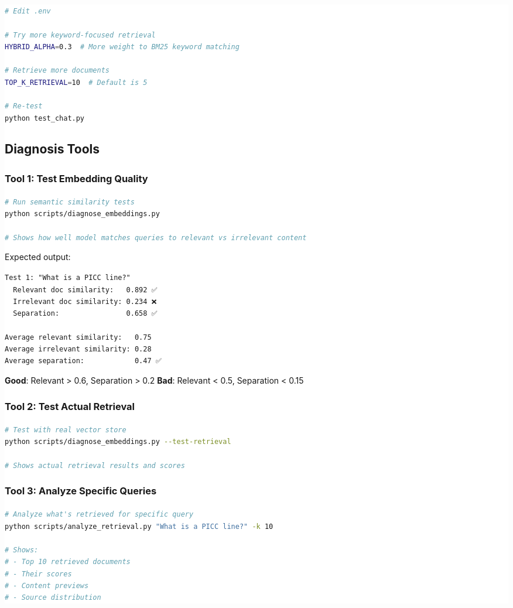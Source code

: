 ```bash
# Edit .env

# Try more keyword-focused retrieval
HYBRID_ALPHA=0.3  # More weight to BM25 keyword matching

# Retrieve more documents
TOP_K_RETRIEVAL=10  # Default is 5

# Re-test
python test_chat.py
```

## Diagnosis Tools

### Tool 1: Test Embedding Quality

```bash
# Run semantic similarity tests
python scripts/diagnose_embeddings.py

# Shows how well model matches queries to relevant vs irrelevant content
```

Expected output:

```
Test 1: "What is a PICC line?"
  Relevant doc similarity:   0.892 ✅
  Irrelevant doc similarity: 0.234 ❌
  Separation:                0.658 ✅

Average relevant similarity:   0.75
Average irrelevant similarity: 0.28
Average separation:            0.47 ✅
```

**Good**: Relevant > 0.6, Separation > 0.2
**Bad**: Relevant < 0.5, Separation < 0.15

### Tool 2: Test Actual Retrieval

```bash
# Test with real vector store
python scripts/diagnose_embeddings.py --test-retrieval

# Shows actual retrieval results and scores
```

### Tool 3: Analyze Specific Queries

```bash
# Analyze what's retrieved for specific query
python scripts/analyze_retrieval.py "What is a PICC line?" -k 10

# Shows:
# - Top 10 retrieved documents
# - Their scores
# - Content previews
# - Source distribution
```
